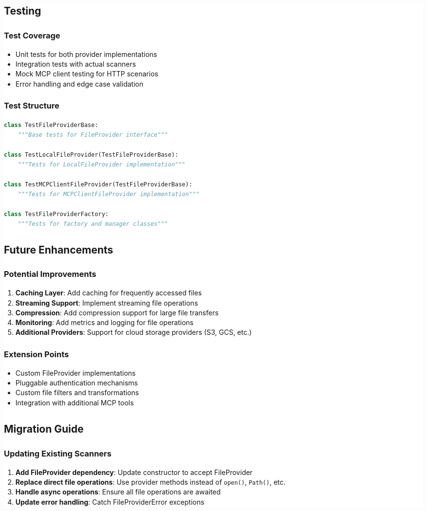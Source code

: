 ## Testing

### Test Coverage

- Unit tests for both provider implementations
- Integration tests with actual scanners
- Mock MCP client testing for HTTP scenarios
- Error handling and edge case validation

### Test Structure

```python
class TestFileProviderBase:
    """Base tests for FileProvider interface"""
    
class TestLocalFileProvider(TestFileProviderBase):
    """Tests for LocalFileProvider implementation"""
    
class TestMCPClientFileProvider(TestFileProviderBase):
    """Tests for MCPClientFileProvider implementation"""
    
class TestFileProviderFactory:
    """Tests for factory and manager classes"""
```

## Future Enhancements

### Potential Improvements

1. **Caching Layer**: Add caching for frequently accessed files
2. **Streaming Support**: Implement streaming file operations
3. **Compression**: Add compression support for large file transfers
4. **Monitoring**: Add metrics and logging for file operations
5. **Additional Providers**: Support for cloud storage providers (S3, GCS, etc.)

### Extension Points

- Custom FileProvider implementations
- Pluggable authentication mechanisms
- Custom file filters and transformations
- Integration with additional MCP tools

## Migration Guide

### Updating Existing Scanners

1. **Add FileProvider dependency**: Update constructor to accept FileProvider
2. **Replace direct file operations**: Use provider methods instead of `open()`, `Path()`, etc.
3. **Handle async operations**: Ensure all file operations are awaited
4. **Update error handling**: Catch FileProviderError exceptions

